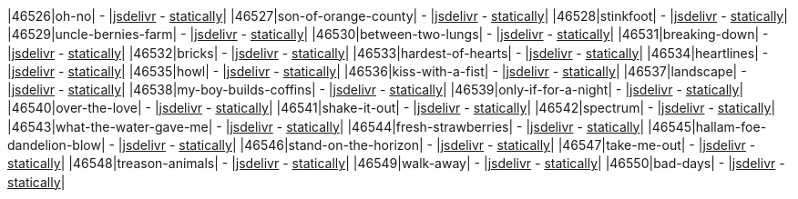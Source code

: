 |46526|oh-no| - |[jsdelivr](https://cdn.jsdelivr.net/gh/dbchord/c8-3-6/45001-50000/46501-47000/oh-no.png) - [statically](https://cdn.statically.io/gh/dbchord/c8-3-6/i/45001-50000/46501-47000/oh-no.png)|
|46527|son-of-orange-county| - |[jsdelivr](https://cdn.jsdelivr.net/gh/dbchord/c8-3-6/45001-50000/46501-47000/son-of-orange-county.png) - [statically](https://cdn.statically.io/gh/dbchord/c8-3-6/i/45001-50000/46501-47000/son-of-orange-county.png)|
|46528|stinkfoot| - |[jsdelivr](https://cdn.jsdelivr.net/gh/dbchord/c8-3-6/45001-50000/46501-47000/stinkfoot.png) - [statically](https://cdn.statically.io/gh/dbchord/c8-3-6/i/45001-50000/46501-47000/stinkfoot.png)|
|46529|uncle-bernies-farm| - |[jsdelivr](https://cdn.jsdelivr.net/gh/dbchord/c8-3-6/45001-50000/46501-47000/uncle-bernies-farm.png) - [statically](https://cdn.statically.io/gh/dbchord/c8-3-6/i/45001-50000/46501-47000/uncle-bernies-farm.png)|
|46530|between-two-lungs| - |[jsdelivr](https://cdn.jsdelivr.net/gh/dbchord/c8-3-6/45001-50000/46501-47000/between-two-lungs.png) - [statically](https://cdn.statically.io/gh/dbchord/c8-3-6/i/45001-50000/46501-47000/between-two-lungs.png)|
|46531|breaking-down| - |[jsdelivr](https://cdn.jsdelivr.net/gh/dbchord/c8-3-6/45001-50000/46501-47000/breaking-down.png) - [statically](https://cdn.statically.io/gh/dbchord/c8-3-6/i/45001-50000/46501-47000/breaking-down.png)|
|46532|bricks| - |[jsdelivr](https://cdn.jsdelivr.net/gh/dbchord/c8-3-6/45001-50000/46501-47000/bricks.png) - [statically](https://cdn.statically.io/gh/dbchord/c8-3-6/i/45001-50000/46501-47000/bricks.png)|
|46533|hardest-of-hearts| - |[jsdelivr](https://cdn.jsdelivr.net/gh/dbchord/c8-3-6/45001-50000/46501-47000/hardest-of-hearts.png) - [statically](https://cdn.statically.io/gh/dbchord/c8-3-6/i/45001-50000/46501-47000/hardest-of-hearts.png)|
|46534|heartlines| - |[jsdelivr](https://cdn.jsdelivr.net/gh/dbchord/c8-3-6/45001-50000/46501-47000/heartlines.png) - [statically](https://cdn.statically.io/gh/dbchord/c8-3-6/i/45001-50000/46501-47000/heartlines.png)|
|46535|howl| - |[jsdelivr](https://cdn.jsdelivr.net/gh/dbchord/c8-3-6/45001-50000/46501-47000/howl.png) - [statically](https://cdn.statically.io/gh/dbchord/c8-3-6/i/45001-50000/46501-47000/howl.png)|
|46536|kiss-with-a-fist| - |[jsdelivr](https://cdn.jsdelivr.net/gh/dbchord/c8-3-6/45001-50000/46501-47000/kiss-with-a-fist.png) - [statically](https://cdn.statically.io/gh/dbchord/c8-3-6/i/45001-50000/46501-47000/kiss-with-a-fist.png)|
|46537|landscape| - |[jsdelivr](https://cdn.jsdelivr.net/gh/dbchord/c8-3-6/45001-50000/46501-47000/landscape.png) - [statically](https://cdn.statically.io/gh/dbchord/c8-3-6/i/45001-50000/46501-47000/landscape.png)|
|46538|my-boy-builds-coffins| - |[jsdelivr](https://cdn.jsdelivr.net/gh/dbchord/c8-3-6/45001-50000/46501-47000/my-boy-builds-coffins.png) - [statically](https://cdn.statically.io/gh/dbchord/c8-3-6/i/45001-50000/46501-47000/my-boy-builds-coffins.png)|
|46539|only-if-for-a-night| - |[jsdelivr](https://cdn.jsdelivr.net/gh/dbchord/c8-3-6/45001-50000/46501-47000/only-if-for-a-night.png) - [statically](https://cdn.statically.io/gh/dbchord/c8-3-6/i/45001-50000/46501-47000/only-if-for-a-night.png)|
|46540|over-the-love| - |[jsdelivr](https://cdn.jsdelivr.net/gh/dbchord/c8-3-6/45001-50000/46501-47000/over-the-love.png) - [statically](https://cdn.statically.io/gh/dbchord/c8-3-6/i/45001-50000/46501-47000/over-the-love.png)|
|46541|shake-it-out| - |[jsdelivr](https://cdn.jsdelivr.net/gh/dbchord/c8-3-6/45001-50000/46501-47000/shake-it-out.png) - [statically](https://cdn.statically.io/gh/dbchord/c8-3-6/i/45001-50000/46501-47000/shake-it-out.png)|
|46542|spectrum| - |[jsdelivr](https://cdn.jsdelivr.net/gh/dbchord/c8-3-6/45001-50000/46501-47000/spectrum.png) - [statically](https://cdn.statically.io/gh/dbchord/c8-3-6/i/45001-50000/46501-47000/spectrum.png)|
|46543|what-the-water-gave-me| - |[jsdelivr](https://cdn.jsdelivr.net/gh/dbchord/c8-3-6/45001-50000/46501-47000/what-the-water-gave-me.png) - [statically](https://cdn.statically.io/gh/dbchord/c8-3-6/i/45001-50000/46501-47000/what-the-water-gave-me.png)|
|46544|fresh-strawberries| - |[jsdelivr](https://cdn.jsdelivr.net/gh/dbchord/c8-3-6/45001-50000/46501-47000/fresh-strawberries.png) - [statically](https://cdn.statically.io/gh/dbchord/c8-3-6/i/45001-50000/46501-47000/fresh-strawberries.png)|
|46545|hallam-foe-dandelion-blow| - |[jsdelivr](https://cdn.jsdelivr.net/gh/dbchord/c8-3-6/45001-50000/46501-47000/hallam-foe-dandelion-blow.png) - [statically](https://cdn.statically.io/gh/dbchord/c8-3-6/i/45001-50000/46501-47000/hallam-foe-dandelion-blow.png)|
|46546|stand-on-the-horizon| - |[jsdelivr](https://cdn.jsdelivr.net/gh/dbchord/c8-3-6/45001-50000/46501-47000/stand-on-the-horizon.png) - [statically](https://cdn.statically.io/gh/dbchord/c8-3-6/i/45001-50000/46501-47000/stand-on-the-horizon.png)|
|46547|take-me-out| - |[jsdelivr](https://cdn.jsdelivr.net/gh/dbchord/c8-3-6/45001-50000/46501-47000/take-me-out.png) - [statically](https://cdn.statically.io/gh/dbchord/c8-3-6/i/45001-50000/46501-47000/take-me-out.png)|
|46548|treason-animals| - |[jsdelivr](https://cdn.jsdelivr.net/gh/dbchord/c8-3-6/45001-50000/46501-47000/treason-animals.png) - [statically](https://cdn.statically.io/gh/dbchord/c8-3-6/i/45001-50000/46501-47000/treason-animals.png)|
|46549|walk-away| - |[jsdelivr](https://cdn.jsdelivr.net/gh/dbchord/c8-3-6/45001-50000/46501-47000/walk-away.png) - [statically](https://cdn.statically.io/gh/dbchord/c8-3-6/i/45001-50000/46501-47000/walk-away.png)|
|46550|bad-days| - |[jsdelivr](https://cdn.jsdelivr.net/gh/dbchord/c8-3-6/45001-50000/46501-47000/bad-days.png) - [statically](https://cdn.statically.io/gh/dbchord/c8-3-6/i/45001-50000/46501-47000/bad-days.png)|